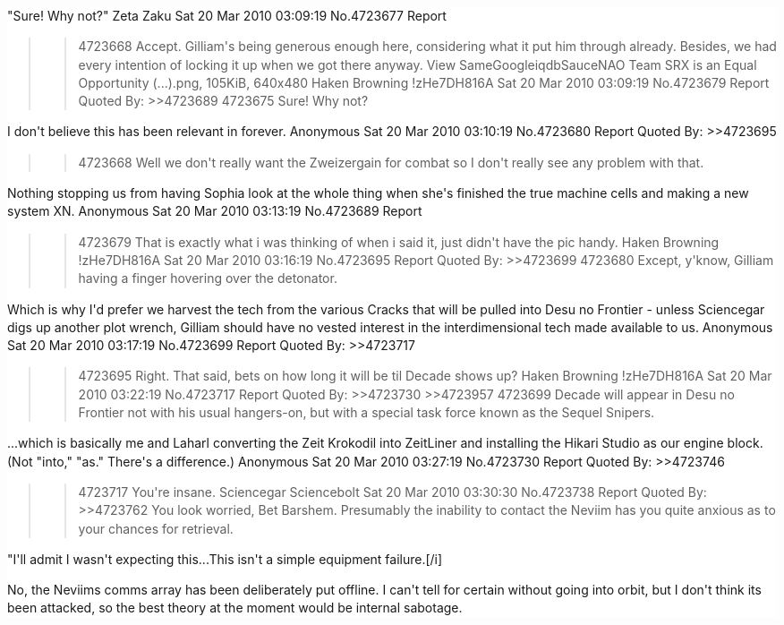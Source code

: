 "Sure! Why not?"
Zeta Zaku Sat 20 Mar 2010 03:09:19 No.4723677 Report
>>4723668
Accept. Gilliam's being generous enough here, considering what it put him through already. Besides, we had every intention of locking it up when we got there anyway.
View SameGoogleiqdbSauceNAO Team SRX is an Equal Opportunity (...).png, 105KiB, 640x480
Haken Browning !zHe7DH816A Sat 20 Mar 2010 03:09:19 No.4723679 Report
Quoted By: >>4723689
>>4723675
>Sure! Why not?

I don't believe this has been relevant in forever.
Anonymous Sat 20 Mar 2010 03:10:19 No.4723680 Report
Quoted By: >>4723695
>>4723668
Well we don't really want the Zweizergain for combat so I don't really see any problem with that.

Nothing stopping us from having Sophia look at the whole thing when she's finished the true machine cells and making a new system XN.
Anonymous Sat 20 Mar 2010 03:13:19 No.4723689 Report
>>4723679
That is exactly what i was thinking of when i said it, just didn't have the pic handy.
Haken Browning !zHe7DH816A Sat 20 Mar 2010 03:16:19 No.4723695 Report
Quoted By: >>4723699
>>4723680
Except, y'know, Gilliam having a finger hovering over the detonator.

Which is why I'd prefer we harvest the tech from the various Cracks that will be pulled into Desu no Frontier - unless Sciencegar digs up another plot wrench, Gilliam should have no vested interest in the interdimensional tech made available to us.
Anonymous Sat 20 Mar 2010 03:17:19 No.4723699 Report
Quoted By: >>4723717
>>4723695
Right. That said, bets on how long it will be til Decade shows up?
Haken Browning !zHe7DH816A Sat 20 Mar 2010 03:22:19 No.4723717 Report
Quoted By: >>4723730 >>4723957
>>4723699
Decade will appear in Desu no Frontier not with his usual hangers-on, but with a special task force known as the Sequel Snipers.

...which is basically me and Laharl converting the Zeit Krokodil into ZeitLiner and installing the Hikari Studio as our engine block. (Not "into," "as." There's a difference.)
Anonymous Sat 20 Mar 2010 03:27:19 No.4723730 Report
Quoted By: >>4723746
>>4723717
You're insane.
Sciencegar Sciencebolt Sat 20 Mar 2010 03:30:30 No.4723738 Report
Quoted By: >>4723762
You look worried, Bet Barshem. Presumably the inability to contact the Neviim has you quite anxious as to your chances for retrieval.

"I'll admit I wasn't expecting this...This isn't a simple equipment failure.[/i]

No, the Neviims comms array has been deliberately put offline. I can't tell for certain without going into orbit, but I don't think its been attacked, so the best theory at the moment would be internal sabotage.
